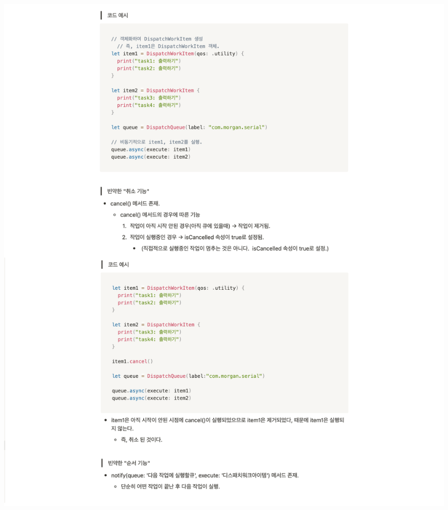 <img width="1114" alt="image" src="https://github.com/EmjayAhn/SquidGame/blob/master/VincentGeranium/image/211116-4.png?raw=true">
<img width="1114" alt="image" src="https://github.com/EmjayAhn/SquidGame/blob/master/VincentGeranium/image/211116-5.png?raw=true">